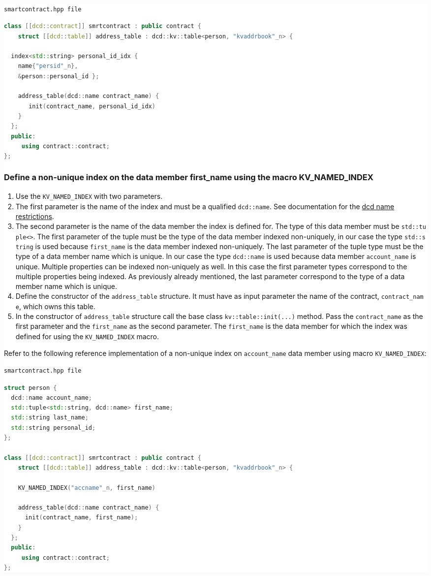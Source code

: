 `smartcontract.hpp file`

```cpp
class [[dcd::contract]] smrtcontract : public contract {
    struct [[dcd::table]] address_table : dcd::kv::table<person, "kvaddrbook"_n> {

  index<std::string> personal_id_idx {
    name{"persid"_n},
    &person::personal_id };

    address_table(dcd::name contract_name) {
       init(contract_name, personal_id_idx)
    }
  };
  public:
     using contract::contract;
};
```

### Define a non-unique index on the data member first_name using the macro KV_NAMED_INDEX

1. Use the `KV_NAMED_INDEX` with two parameters.
2. The first parameter is the name of the index and must be a qualified `dcd::name`. See documentation for the [dcd name restrictions](https://developers.dcd.io/welcome/latest/glossary/index#account-name).
3. The second parameter is the name of the data member the index is defined for. The type of this data member must be `std::tuple<>`. The first parameter of the tuple must be the type of the data member indexed non-uniquely, in our case the type `std::string` is used because `first_name` is the data member indexed non-uniquely. The last parameter of the tuple type must be the type of a data member name which is unique. In our case the type `dcd::name` is used because data member `account_name` is unique. Multiple properties can be indexed non-uniquely as well. In this case the first parameter types correspond to the multiple properties being indexed. As previously already mentioned, the last parameter correspond to the type of a data member name which is unique.
4. Define the constructor of the `address_table` structure. It must have as input parameter the name of the contract, `contract_name`, which owns this table.
5. In the constructor of `address_table` structure call the base class `kv::table::init(...)` method. Pass the `contract_name` as the first parameter and the `first_name` as the second parameter. The `first_name` is the data member for which the index was defined for using the `KV_NAMED_INDEX` macro.

Refer to the following reference implementation of a non-unique index on `account_name` data member using macro `KV_NAMED_INDEX`:

`smartcontract.hpp file`

```cpp
struct person {
  dcd::name account_name;
  std::tuple<std::string, dcd::name> first_name;
  std::string last_name;
  std::string personal_id;
};

class [[dcd::contract]] smrtcontract : public contract {
    struct [[dcd::table]] address_table : dcd::kv::table<person, "kvaddrbook"_n> {

    KV_NAMED_INDEX("accname"_n, first_name)

    address_table(dcd::name contract_name) {
      init(contract_name, first_name);
    }
  };
  public:
     using contract::contract;
};
```